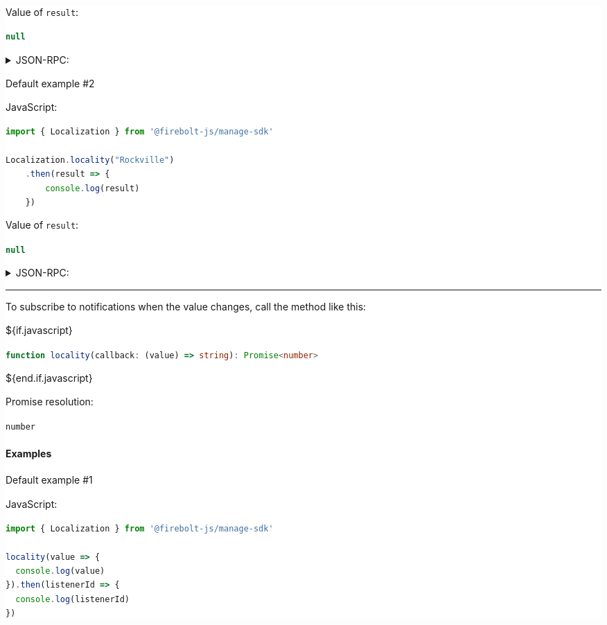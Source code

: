 Value of `result`:

```javascript
null
```
<details><summary>JSON-RPC:</summary></details>

Default example #2

JavaScript:

```javascript
import { Localization } from '@firebolt-js/manage-sdk'

Localization.locality("Rockville")
    .then(result => {
        console.log(result)
    })
```

Value of `result`:

```javascript
null
```
<details><summary>JSON-RPC:</summary></details>


---


To subscribe to notifications when the value changes, call the method like this:

${if.javascript}

```typescript
function locality(callback: (value) => string): Promise<number>
```

${end.if.javascript}



Promise resolution:

```
number
```

#### Examples


Default example #1

JavaScript:

```javascript
import { Localization } from '@firebolt-js/manage-sdk'

locality(value => {
  console.log(value)
}).then(listenerId => {
  console.log(listenerId)
})
```

